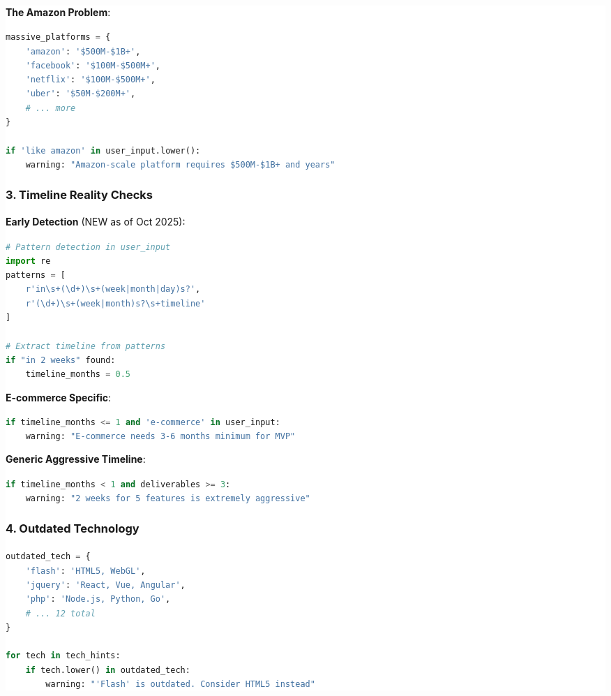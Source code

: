 **The Amazon Problem**:
```python
massive_platforms = {
    'amazon': '$500M-$1B+',
    'facebook': '$100M-$500M+',
    'netflix': '$100M-$500M+',
    'uber': '$50M-$200M+',
    # ... more
}

if 'like amazon' in user_input.lower():
    warning: "Amazon-scale platform requires $500M-$1B+ and years"
```

### 3. Timeline Reality Checks

**Early Detection** (NEW as of Oct 2025):
```python
# Pattern detection in user_input
import re
patterns = [
    r'in\s+(\d+)\s+(week|month|day)s?',
    r'(\d+)\s+(week|month)s?\s+timeline'
]

# Extract timeline from patterns
if "in 2 weeks" found:
    timeline_months = 0.5
```

**E-commerce Specific**:
```python
if timeline_months <= 1 and 'e-commerce' in user_input:
    warning: "E-commerce needs 3-6 months minimum for MVP"
```

**Generic Aggressive Timeline**:
```python
if timeline_months < 1 and deliverables >= 3:
    warning: "2 weeks for 5 features is extremely aggressive"
```

### 4. Outdated Technology

```python
outdated_tech = {
    'flash': 'HTML5, WebGL',
    'jquery': 'React, Vue, Angular',
    'php': 'Node.js, Python, Go',
    # ... 12 total
}

for tech in tech_hints:
    if tech.lower() in outdated_tech:
        warning: "'Flash' is outdated. Consider HTML5 instead"
```

